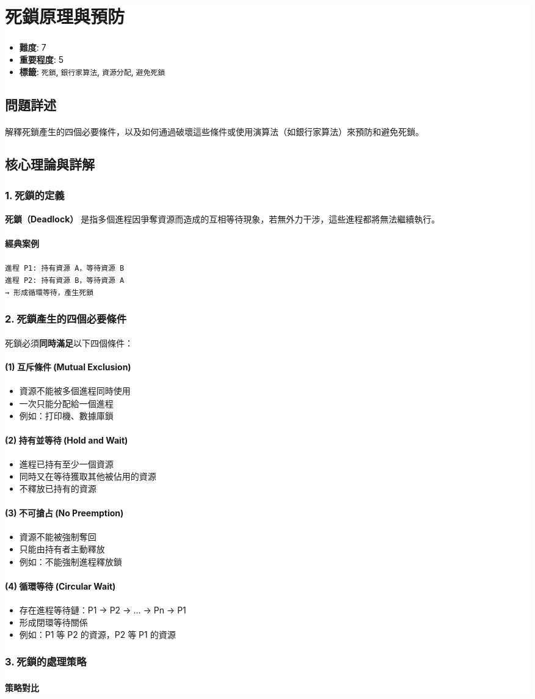 # 死鎖原理與預防

- **難度**: 7
- **重要程度**: 5
- **標籤**: `死鎖`, `銀行家算法`, `資源分配`, `避免死鎖`

## 問題詳述

解釋死鎖產生的四個必要條件，以及如何通過破壞這些條件或使用演算法（如銀行家算法）來預防和避免死鎖。

## 核心理論與詳解

### 1. 死鎖的定義

**死鎖（Deadlock）** 是指多個進程因爭奪資源而造成的互相等待現象，若無外力干涉，這些進程都將無法繼續執行。

#### 經典案例
```
進程 P1: 持有資源 A，等待資源 B
進程 P2: 持有資源 B，等待資源 A
→ 形成循環等待，產生死鎖
```

### 2. 死鎖產生的四個必要條件

死鎖必須**同時滿足**以下四個條件：

#### (1) 互斥條件 (Mutual Exclusion)
- 資源不能被多個進程同時使用
- 一次只能分配給一個進程
- 例如：打印機、數據庫鎖

#### (2) 持有並等待 (Hold and Wait)
- 進程已持有至少一個資源
- 同時又在等待獲取其他被佔用的資源
- 不釋放已持有的資源

#### (3) 不可搶占 (No Preemption)
- 資源不能被強制奪回
- 只能由持有者主動釋放
- 例如：不能強制進程釋放鎖

#### (4) 循環等待 (Circular Wait)
- 存在進程等待鏈：P1 → P2 → ... → Pn → P1
- 形成閉環等待關係
- 例如：P1 等 P2 的資源，P2 等 P1 的資源

### 3. 死鎖的處理策略

#### 策略對比
